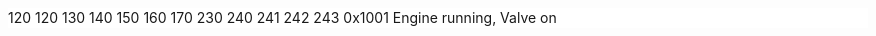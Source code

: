 <td>120</td>
<td></td>
<td></td>
</tr>
<tr class="odd">
<td>120</td>
<td></td>
<td></td>
</tr>
<tr class="even">
<td>130</td>
<td></td>
<td></td>
</tr>
<tr class="odd">
<td>140</td>
<td></td>
<td></td>
</tr>
<tr class="even">
<td>150</td>
<td></td>
<td></td>
</tr>
<tr class="odd">
<td>160</td>
<td></td>
<td></td>
</tr>
<tr class="even">
<td>170</td>
<td></td>
<td></td>
</tr>
<tr class="odd">
<td>230</td>
<td></td>
<td></td>
</tr>
<tr class="even">
<td>240</td>
<td></td>
<td></td>
</tr>
<tr class="odd">
<td>241</td>
<td></td>
<td></td>
</tr>
<tr class="even">
<td>242</td>
<td></td>
<td></td>
</tr>
<tr class="odd">
<td>243</td>
<td></td>
<td></td>
</tr>
<tr class="even">
<td></td>
<td>0x1001</td>
<td>Engine running, Valve on</td>
</tr>